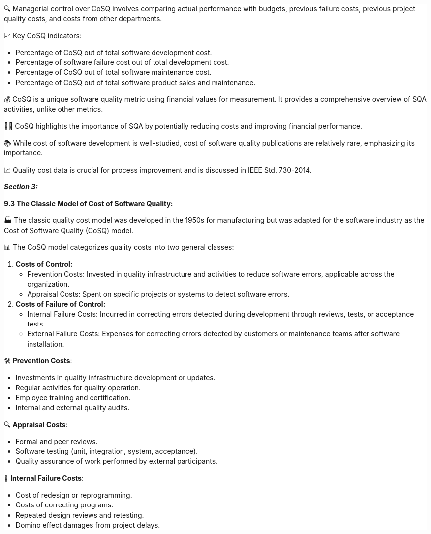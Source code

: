 🔍 Managerial control over CoSQ involves comparing actual performance with budgets, previous failure costs, previous project quality costs, and costs from other departments.

📈 Key CoSQ indicators:

* Percentage of CoSQ out of total software development cost.
* Percentage of software failure cost out of total development cost.
* Percentage of CoSQ out of total software maintenance cost.
* Percentage of CoSQ out of total software product sales and maintenance.

💰 CoSQ is a unique software quality metric using financial values for measurement. It provides a comprehensive overview of SQA activities, unlike other metrics.

👨‍💼 CoSQ highlights the importance of SQA by potentially reducing costs and improving financial performance.

📚 While cost of software development is well-studied, cost of software quality publications are relatively rare, emphasizing its importance.

📈 Quality cost data is crucial for process improvement and is discussed in IEEE Std. 730-2014.



_**Section 3:**_

**9.3 The Classic Model of Cost of Software Quality:**

🏭 The classic quality cost model was developed in the 1950s for manufacturing but was adapted for the software industry as the Cost of Software Quality (CoSQ) model.

📊 The CoSQ model categorizes quality costs into two general classes:

1. **Costs of Control:**
   * Prevention Costs: Invested in quality infrastructure and activities to reduce software errors, applicable across the organization.
   * Appraisal Costs: Spent on specific projects or systems to detect software errors.
2. **Costs of Failure of Control:**
   * Internal Failure Costs: Incurred in correcting errors detected during development through reviews, tests, or acceptance tests.
   * External Failure Costs: Expenses for correcting errors detected by customers or maintenance teams after software installation.

🛠️ **Prevention Costs**:

* Investments in quality infrastructure development or updates.
* Regular activities for quality operation.
* Employee training and certification.
* Internal and external quality audits.

🔍 **Appraisal Costs**:

* Formal and peer reviews.
* Software testing (unit, integration, system, acceptance).
* Quality assurance of work performed by external participants.

🔧 **Internal Failure Costs**:

* Cost of redesign or reprogramming.
* Costs of correcting programs.
* Repeated design reviews and retesting.
* Domino effect damages from project delays.
